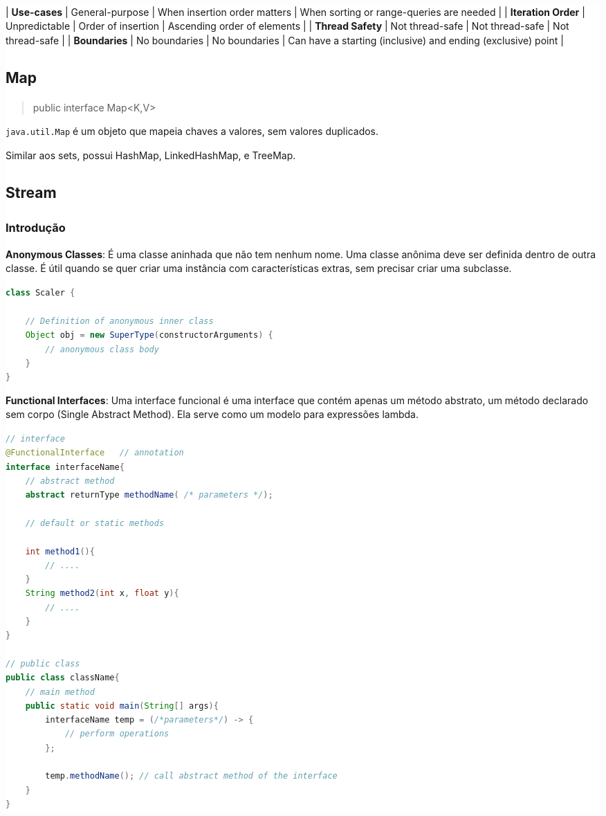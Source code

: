 | **Use-cases** | General-purpose | When insertion order matters | When sorting or range-queries are needed |
| **Iteration Order** | Unpredictable | Order of insertion | Ascending order of elements |
| **Thread Safety** | Not thread-safe | Not thread-safe | Not thread-safe |
| **Boundaries** | No boundaries | No boundaries | Can have a starting (inclusive) and ending (exclusive) point |

## Map

> public interface Map\<K,V>

`java.util.Map` é um objeto que mapeia chaves a valores, sem valores duplicados.

Similar aos sets, possui HashMap, LinkedHashMap, e TreeMap.

## Stream

### Introdução

**Anonymous Classes**: É uma classe aninhada que não tem nenhum nome. Uma classe anônima deve ser definida dentro de outra classe. É útil quando se quer criar uma instância com características extras, sem precisar criar uma subclasse.

```java
class Scaler {

    // Definition of anonymous inner class
    Object obj = new SuperType(constructorArguments) {
        // anonymous class body
    }
}
```

**Functional Interfaces**: Uma interface funcional é uma interface que contém apenas um método abstrato, um método declarado sem corpo (Single Abstract Method). Ela serve como um modelo para expressões lambda.

```java
// interface
@FunctionalInterface   // annotation
interface interfaceName{
    // abstract method 
    abstract returnType methodName( /* parameters */);
    
    // default or static methods
    
    int method1(){
        // ....
    }
    String method2(int x, float y){
        // ....
    }
}

// public class
public class className{
    // main method
    public static void main(String[] args){
        interfaceName temp = (/*parameters*/) -> {
            // perform operations 
        };
        
        temp.methodName(); // call abstract method of the interface
    }
}
```